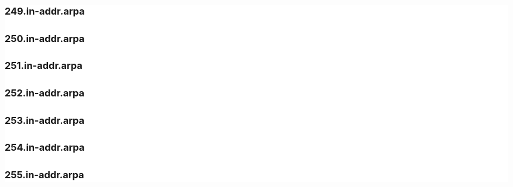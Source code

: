 ### 249.in-addr.arpa ###

### 250.in-addr.arpa ###

### 251.in-addr.arpa ###

### 252.in-addr.arpa ###

### 253.in-addr.arpa ###

### 254.in-addr.arpa ###

### 255.in-addr.arpa ###

